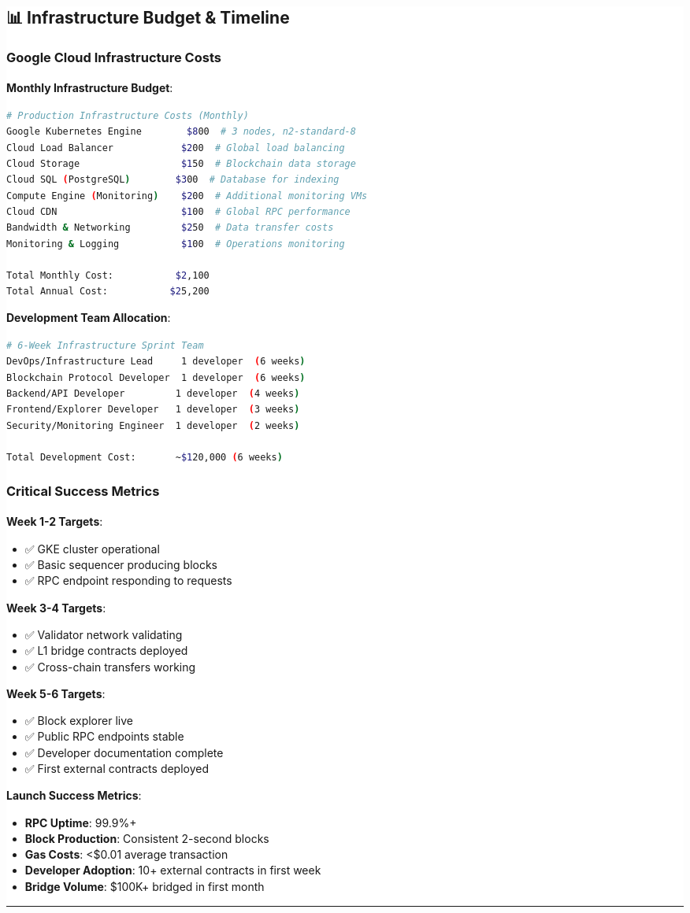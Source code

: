 
## 📊 Infrastructure Budget & Timeline

### Google Cloud Infrastructure Costs

**Monthly Infrastructure Budget**:

```bash
# Production Infrastructure Costs (Monthly)
Google Kubernetes Engine        $800  # 3 nodes, n2-standard-8
Cloud Load Balancer            $200  # Global load balancing  
Cloud Storage                  $150  # Blockchain data storage
Cloud SQL (PostgreSQL)        $300  # Database for indexing
Compute Engine (Monitoring)    $200  # Additional monitoring VMs
Cloud CDN                      $100  # Global RPC performance
Bandwidth & Networking         $250  # Data transfer costs
Monitoring & Logging           $100  # Operations monitoring

Total Monthly Cost:           $2,100
Total Annual Cost:           $25,200
```

**Development Team Allocation**:

```bash
# 6-Week Infrastructure Sprint Team
DevOps/Infrastructure Lead     1 developer  (6 weeks)
Blockchain Protocol Developer  1 developer  (6 weeks) 
Backend/API Developer         1 developer  (4 weeks)
Frontend/Explorer Developer   1 developer  (3 weeks)
Security/Monitoring Engineer  1 developer  (2 weeks)

Total Development Cost:       ~$120,000 (6 weeks)
```

### Critical Success Metrics

**Week 1-2 Targets**:
- ✅ GKE cluster operational
- ✅ Basic sequencer producing blocks
- ✅ RPC endpoint responding to requests

**Week 3-4 Targets**:  
- ✅ Validator network validating
- ✅ L1 bridge contracts deployed
- ✅ Cross-chain transfers working

**Week 5-6 Targets**:
- ✅ Block explorer live
- ✅ Public RPC endpoints stable
- ✅ Developer documentation complete
- ✅ First external contracts deployed

**Launch Success Metrics**:
- **RPC Uptime**: 99.9%+
- **Block Production**: Consistent 2-second blocks
- **Gas Costs**: <$0.01 average transaction
- **Developer Adoption**: 10+ external contracts in first week
- **Bridge Volume**: $100K+ bridged in first month

---